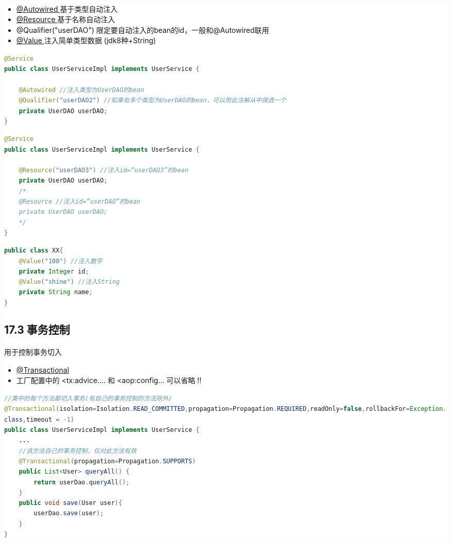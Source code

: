- [@Autowired ]()  基于类型自动注入 
- [@Resource ]()   基于名称自动注入 
- @Qualifier("userDAO") 限定要自动注入的bean的id，一般和@Autowired联用
- [@Value ]() 注入简单类型数据 (jdk8种+String) 

```java
@Service
public class UserServiceImpl implements UserService {
    
    @Autowired //注入类型为UserDAO的bean
    @Qualifier("userDAO2") //如果有多个类型为UserDAO的bean，可以用此注解从中挑选一个
    private UserDAO userDAO;
}
```



```java
@Service
public class UserServiceImpl implements UserService {
    
	@Resource("userDAO3") //注入id=“userDAO3”的bean
    private UserDAO userDAO;
    /*
    @Resource //注入id=“userDAO”的bean
    private UserDAO userDAO;
    */
}
```



```java
public class XX{
    @Value("100") //注入数字
    private Integer id;
    @Value("shine") //注入String
	private String name;
}
```

## 17.3 事务控制

用于控制事务切入

-  [@Transactional ]()  
-  工厂配置中的 <tx:advice.... 和 <aop:config... 可以省略 !! 

```java
//类中的每个方法都切入事务(有自己的事务控制的方法除外)
@Transactional(isolation=Isolation.READ_COMMITTED,propagation=Propagation.REQUIRED,readOnly=false,rollbackFor=Exception.class,timeout = -1)
public class UserServiceImpl implements UserService {
	...
    //该方法自己的事务控制，仅对此方法有效
	@Transactional(propagation=Propagation.SUPPORTS)
	public List<User> queryAll() {
		return userDao.queryAll();
	}
	public void save(User user){
		userDao.save(user);
	}
}
```
